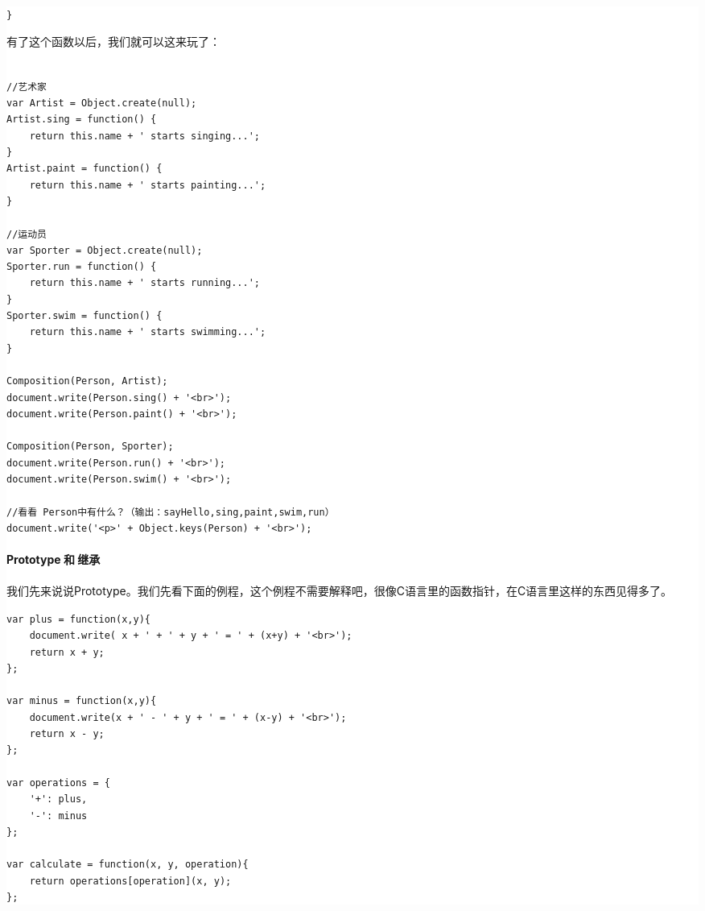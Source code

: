 ```
}

```

有了这个函数以后，我们就可以这来玩了：



```

//艺术家
var Artist = Object.create(null);
Artist.sing = function() {
    return this.name + ' starts singing...';
}
Artist.paint = function() {
    return this.name + ' starts painting...';
}

//运动员
var Sporter = Object.create(null);
Sporter.run = function() {
    return this.name + ' starts running...';
}
Sporter.swim = function() {
    return this.name + ' starts swimming...';
}

Composition(Person, Artist);
document.write(Person.sing() + '<br>');
document.write(Person.paint() + '<br>');

Composition(Person, Sporter);
document.write(Person.run() + '<br>');
document.write(Person.swim() + '<br>');

//看看 Person中有什么？（输出：sayHello,sing,paint,swim,run）
document.write('<p>' + Object.keys(Person) + '<br>');

```

#### Prototype 和 继承


我们先来说说Prototype。我们先看下面的例程，这个例程不需要解释吧，很像C语言里的函数指针，在C语言里这样的东西见得多了。



```
var plus = function(x,y){
    document.write( x + ' + ' + y + ' = ' + (x+y) + '<br>');
    return x + y;
};

var minus = function(x,y){
    document.write(x + ' - ' + y + ' = ' + (x-y) + '<br>');
    return x - y;
};

var operations = {
    '+': plus,
    '-': minus
};

var calculate = function(x, y, operation){
    return operations[operation](x, y);
};

```